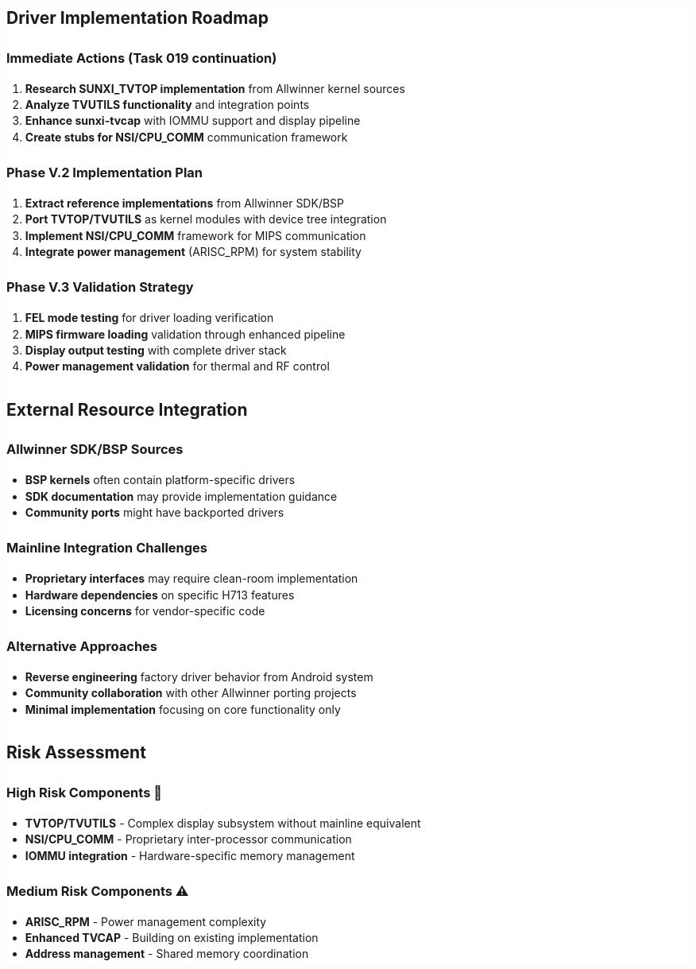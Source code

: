 ## Driver Implementation Roadmap

### **Immediate Actions (Task 019 continuation)**
1. **Research SUNXI_TVTOP implementation** from Allwinner kernel sources
2. **Analyze TVUTILS functionality** and integration points
3. **Enhance sunxi-tvcap** with IOMMU support and display pipeline
4. **Create stubs for NSI/CPU_COMM** communication framework

### **Phase V.2 Implementation Plan**
1. **Extract reference implementations** from Allwinner SDK/BSP
2. **Port TVTOP/TVUTILS** as kernel modules with device tree integration
3. **Implement NSI/CPU_COMM** framework for MIPS communication
4. **Integrate power management** (ARISC_RPM) for system stability

### **Phase V.3 Validation Strategy**
1. **FEL mode testing** for driver loading verification
2. **MIPS firmware loading** validation through enhanced pipeline
3. **Display output testing** with complete driver stack
4. **Power management validation** for thermal and RF control

## External Resource Integration

### **Allwinner SDK/BSP Sources**
- **BSP kernels** often contain platform-specific drivers
- **SDK documentation** may provide implementation guidance
- **Community ports** might have backported drivers

### **Mainline Integration Challenges**
- **Proprietary interfaces** may require clean-room implementation
- **Hardware dependencies** on specific H713 features
- **Licensing concerns** for vendor-specific code

### **Alternative Approaches**
- **Reverse engineering** factory driver behavior from Android system
- **Community collaboration** with other Allwinner porting projects
- **Minimal implementation** focusing on core functionality only

## Risk Assessment

### **High Risk Components** 🚨
- **TVTOP/TVUTILS** - Complex display subsystem without mainline equivalent
- **NSI/CPU_COMM** - Proprietary inter-processor communication
- **IOMMU integration** - Hardware-specific memory management

### **Medium Risk Components** ⚠️
- **ARISC_RPM** - Power management complexity
- **Enhanced TVCAP** - Building on existing implementation
- **Address management** - Shared memory coordination
